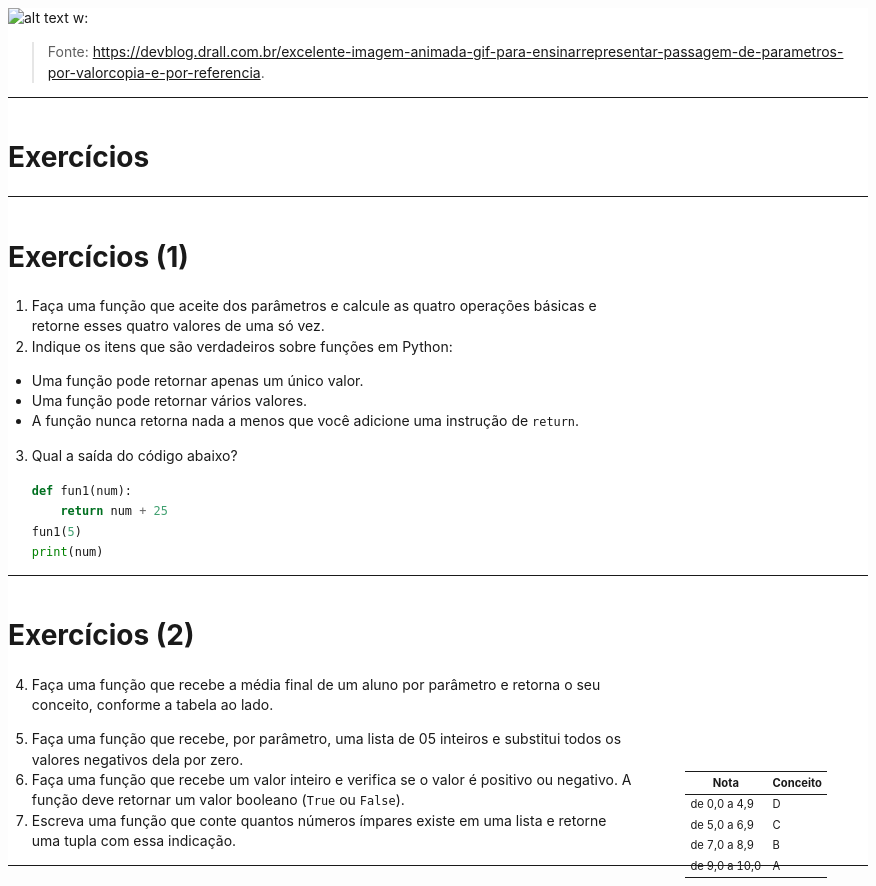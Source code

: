 ![alt text w: ](https://devblog.drall.com.br/wp-content/uploads/2016/06/pass-by-reference-vs-pass-by-value-animation.gif)

> Fonte: https://devblog.drall.com.br/excelente-imagem-animada-gif-para-ensinarrepresentar-passagem-de-parametros-por-valorcopia-e-por-referencia.


---

# Exercícios

---
# Exercícios (1)

1. Faça uma função que aceite dos parâmetros e calcule as quatro operações básicas e retorne esses quatro valores de uma só vez.
2. Indique os itens que são verdadeiros sobre funções em Python:
  - Uma função pode retornar apenas um único valor.
  - Uma função pode retornar vários valores.
  - A função nunca retorna nada a menos que você adicione uma instrução de ```return```.
3. Qual a saída do código abaixo?
    ```python
    def fun1(num):
        return num + 25
    fun1(5)
    print(num)
    ```
---
<style scoped>
    table {font-size: .8em; position: absolute; left: 73%; top: 40%;}
    ol {
        width: 70%;
    }
    
    </style>
# Exercícios (2)

4. Faça uma função que recebe a média final de um aluno por parâmetro e retorna o seu conceito, conforme a tabela ao lado.

| **Nota**      | **Conceito** |
| ------------- | ------------ |
| de 0,0 a 4,9  | D            |
| de 5,0 a 6,9  | C            |
| de 7,0 a 8,9  | B            |
| de 9,0 a 10,0 | A            |

5. Faça uma função que recebe, por parâmetro, uma lista de 05 inteiros e substitui todos os valores negativos dela por zero.
6. Faça uma função que recebe um valor inteiro e verifica se o valor é positivo ou negativo. A função deve retornar um valor booleano (```True``` ou ```False```).
7. Escreva uma função que conte quantos números ímpares existe em uma lista e retorne uma tupla com essa indicação.

--- 